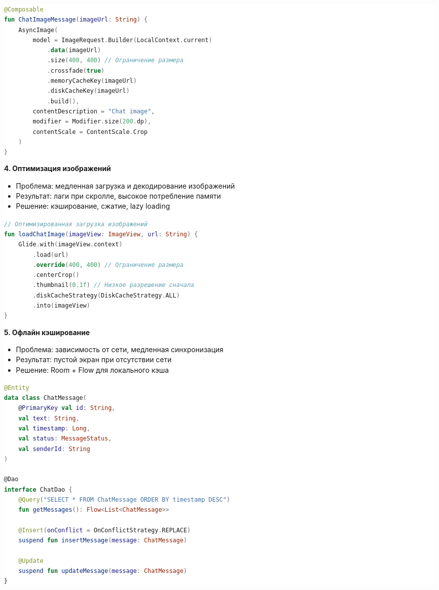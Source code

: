 ```kotlin
@Composable
fun ChatImageMessage(imageUrl: String) {
    AsyncImage(
        model = ImageRequest.Builder(LocalContext.current)
            .data(imageUrl)
            .size(400, 400) // Ограничение размера
            .crossfade(true)
            .memoryCacheKey(imageUrl)
            .diskCacheKey(imageUrl)
            .build(),
        contentDescription = "Chat image",
        modifier = Modifier.size(200.dp),
        contentScale = ContentScale.Crop
    )
}
```

**4. Оптимизация изображений**
- Проблема: медленная загрузка и декодирование изображений
- Результат: лаги при скролле, высокое потребление памяти
- Решение: кэширование, сжатие, lazy loading

```kotlin
// Оптимизированная загрузка изображений
fun loadChatImage(imageView: ImageView, url: String) {
    Glide.with(imageView.context)
        .load(url)
        .override(400, 400) // Ограничение размера
        .centerCrop()
        .thumbnail(0.1f) // Низкое разрешение сначала
        .diskCacheStrategy(DiskCacheStrategy.ALL)
        .into(imageView)
}
```

**5. Офлайн кэширование**
- Проблема: зависимость от сети, медленная синхронизация
- Результат: пустой экран при отсутствии сети
- Решение: Room + Flow для локального кэша

```kotlin
@Entity
data class ChatMessage(
    @PrimaryKey val id: String,
    val text: String,
    val timestamp: Long,
    val status: MessageStatus,
    val senderId: String
)

@Dao
interface ChatDao {
    @Query("SELECT * FROM ChatMessage ORDER BY timestamp DESC")
    fun getMessages(): Flow<List<ChatMessage>>

    @Insert(onConflict = OnConflictStrategy.REPLACE)
    suspend fun insertMessage(message: ChatMessage)

    @Update
    suspend fun updateMessage(message: ChatMessage)
}
```
